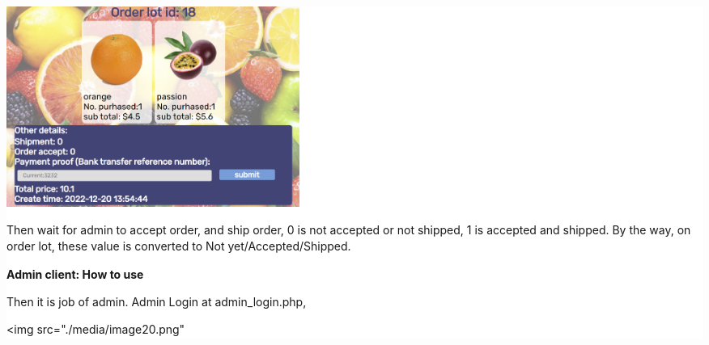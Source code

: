 <img src="./media/image19.png"
style="width:3.77604in;height:2.58136in" />

Then wait for admin to accept order, and ship order, 0 is not accepted
or not shipped, 1 is accepted and shipped. By the way, on order lot,
these value is converted to Not yet/Accepted/Shipped.

**Admin client: How to use**

Then it is job of admin. Admin Login at admin_login.php,

<img src="./media/image20.png"